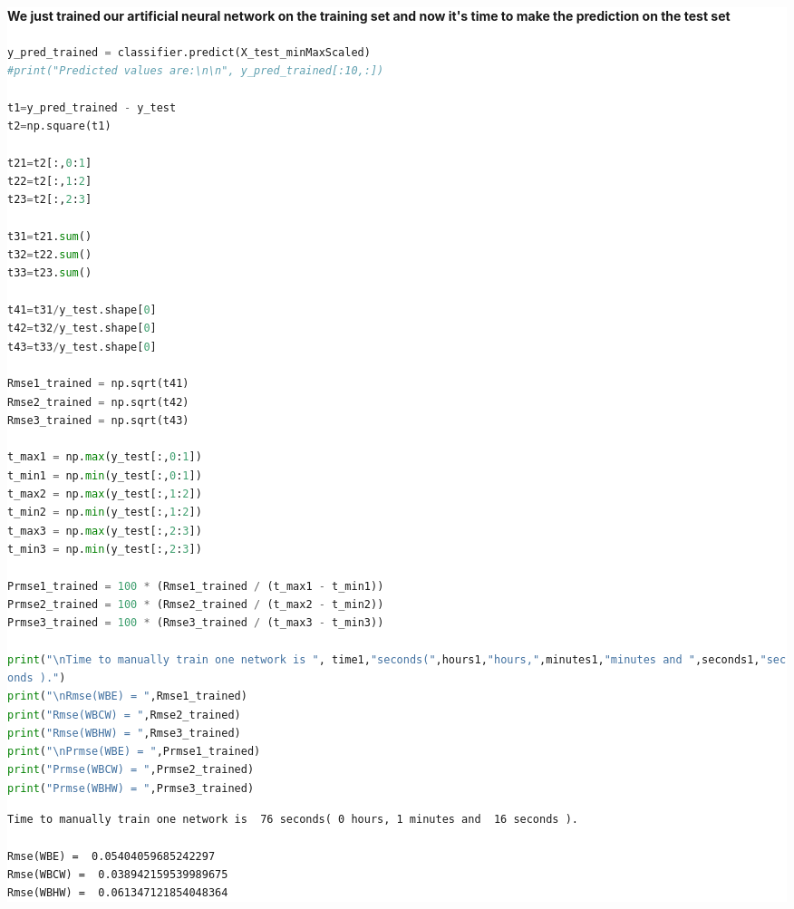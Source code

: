 
#### We just trained our artificial neural network on the training set and now it's time to make the prediction on the test set


```python
y_pred_trained = classifier.predict(X_test_minMaxScaled)
#print("Predicted values are:\n\n", y_pred_trained[:10,:])

t1=y_pred_trained - y_test
t2=np.square(t1)

t21=t2[:,0:1]
t22=t2[:,1:2]
t23=t2[:,2:3]

t31=t21.sum()
t32=t22.sum()
t33=t23.sum()

t41=t31/y_test.shape[0]
t42=t32/y_test.shape[0]
t43=t33/y_test.shape[0]

Rmse1_trained = np.sqrt(t41)
Rmse2_trained = np.sqrt(t42)
Rmse3_trained = np.sqrt(t43)

t_max1 = np.max(y_test[:,0:1])
t_min1 = np.min(y_test[:,0:1])
t_max2 = np.max(y_test[:,1:2])
t_min2 = np.min(y_test[:,1:2])
t_max3 = np.max(y_test[:,2:3])
t_min3 = np.min(y_test[:,2:3])

Prmse1_trained = 100 * (Rmse1_trained / (t_max1 - t_min1))
Prmse2_trained = 100 * (Rmse2_trained / (t_max2 - t_min2))
Prmse3_trained = 100 * (Rmse3_trained / (t_max3 - t_min3))

print("\nTime to manually train one network is ", time1,"seconds(",hours1,"hours,",minutes1,"minutes and ",seconds1,"seconds ).")
print("\nRmse(WBE) = ",Rmse1_trained)
print("Rmse(WBCW) = ",Rmse2_trained)
print("Rmse(WBHW) = ",Rmse3_trained)
print("\nPrmse(WBE) = ",Prmse1_trained)
print("Prmse(WBCW) = ",Prmse2_trained)
print("Prmse(WBHW) = ",Prmse3_trained)
```

    
    Time to manually train one network is  76 seconds( 0 hours, 1 minutes and  16 seconds ).
    
    Rmse(WBE) =  0.05404059685242297
    Rmse(WBCW) =  0.038942159539989675
    Rmse(WBHW) =  0.061347121854048364
    